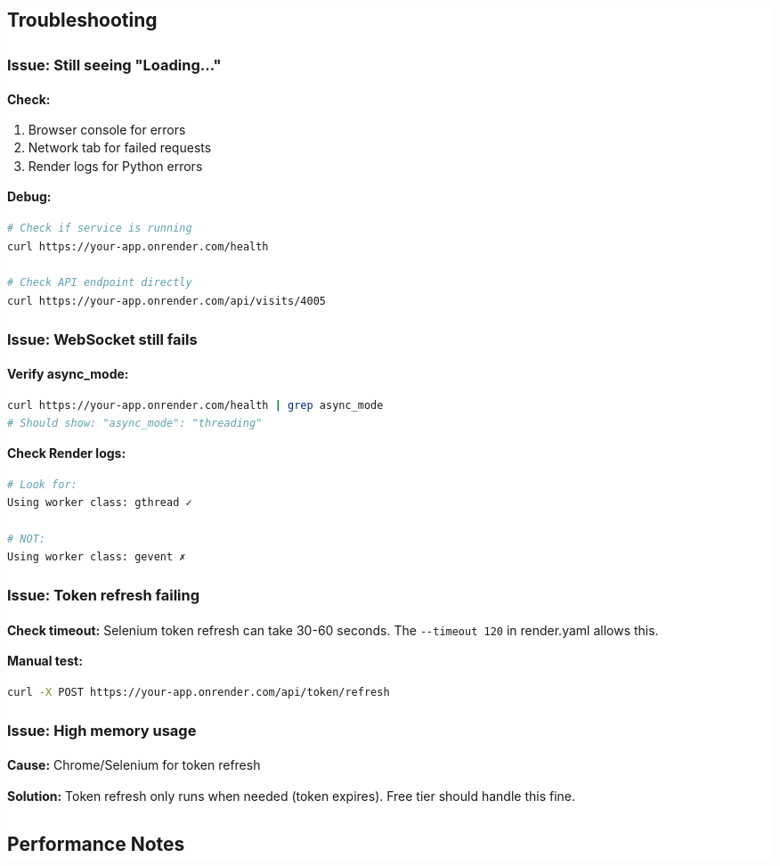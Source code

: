 ## Troubleshooting

### Issue: Still seeing "Loading..."

**Check:**
1. Browser console for errors
2. Network tab for failed requests
3. Render logs for Python errors

**Debug:**
```bash
# Check if service is running
curl https://your-app.onrender.com/health

# Check API endpoint directly
curl https://your-app.onrender.com/api/visits/4005
```

### Issue: WebSocket still fails

**Verify async_mode:**
```bash
curl https://your-app.onrender.com/health | grep async_mode
# Should show: "async_mode": "threading"
```

**Check Render logs:**
```bash
# Look for:
Using worker class: gthread ✓

# NOT:
Using worker class: gevent ✗
```

### Issue: Token refresh failing

**Check timeout:**
Selenium token refresh can take 30-60 seconds. The `--timeout 120` in render.yaml allows this.

**Manual test:**
```bash
curl -X POST https://your-app.onrender.com/api/token/refresh
```

### Issue: High memory usage

**Cause:** Chrome/Selenium for token refresh

**Solution:** Token refresh only runs when needed (token expires). Free tier should handle this fine.

## Performance Notes
